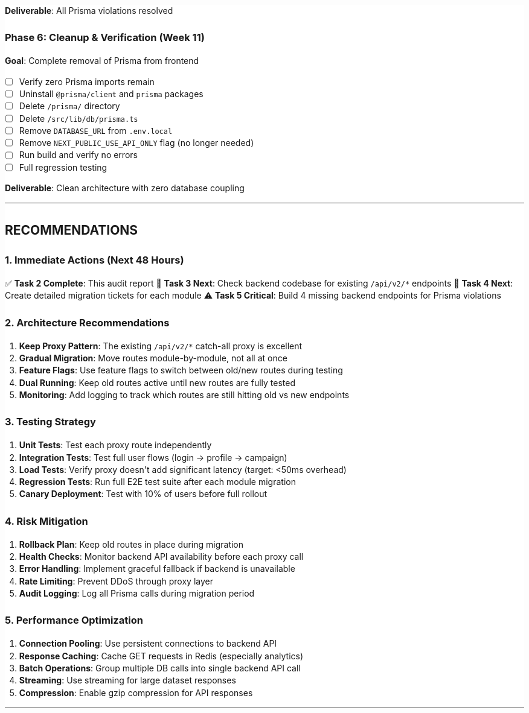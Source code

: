 **Deliverable**: All Prisma violations resolved

### Phase 6: Cleanup & Verification (Week 11)
**Goal**: Complete removal of Prisma from frontend
- [ ] Verify zero Prisma imports remain
- [ ] Uninstall `@prisma/client` and `prisma` packages
- [ ] Delete `/prisma/` directory
- [ ] Delete `/src/lib/db/prisma.ts`
- [ ] Remove `DATABASE_URL` from `.env.local`
- [ ] Remove `NEXT_PUBLIC_USE_API_ONLY` flag (no longer needed)
- [ ] Run build and verify no errors
- [ ] Full regression testing

**Deliverable**: Clean architecture with zero database coupling

---

## RECOMMENDATIONS

### 1. Immediate Actions (Next 48 Hours)
✅ **Task 2 Complete**: This audit report
🔄 **Task 3 Next**: Check backend codebase for existing `/api/v2/*` endpoints
🔄 **Task 4 Next**: Create detailed migration tickets for each module
⚠️ **Task 5 Critical**: Build 4 missing backend endpoints for Prisma violations

### 2. Architecture Recommendations
1. **Keep Proxy Pattern**: The existing `/api/v2/*` catch-all proxy is excellent
2. **Gradual Migration**: Move routes module-by-module, not all at once
3. **Feature Flags**: Use feature flags to switch between old/new routes during testing
4. **Dual Running**: Keep old routes active until new routes are fully tested
5. **Monitoring**: Add logging to track which routes are still hitting old vs new endpoints

### 3. Testing Strategy
1. **Unit Tests**: Test each proxy route independently
2. **Integration Tests**: Test full user flows (login → profile → campaign)
3. **Load Tests**: Verify proxy doesn't add significant latency (target: <50ms overhead)
4. **Regression Tests**: Run full E2E test suite after each module migration
5. **Canary Deployment**: Test with 10% of users before full rollout

### 4. Risk Mitigation
1. **Rollback Plan**: Keep old routes in place during migration
2. **Health Checks**: Monitor backend API availability before each proxy call
3. **Error Handling**: Implement graceful fallback if backend is unavailable
4. **Rate Limiting**: Prevent DDoS through proxy layer
5. **Audit Logging**: Log all Prisma calls during migration period

### 5. Performance Optimization
1. **Connection Pooling**: Use persistent connections to backend API
2. **Response Caching**: Cache GET requests in Redis (especially analytics)
3. **Batch Operations**: Group multiple DB calls into single backend API call
4. **Streaming**: Use streaming for large dataset responses
5. **Compression**: Enable gzip compression for API responses

---